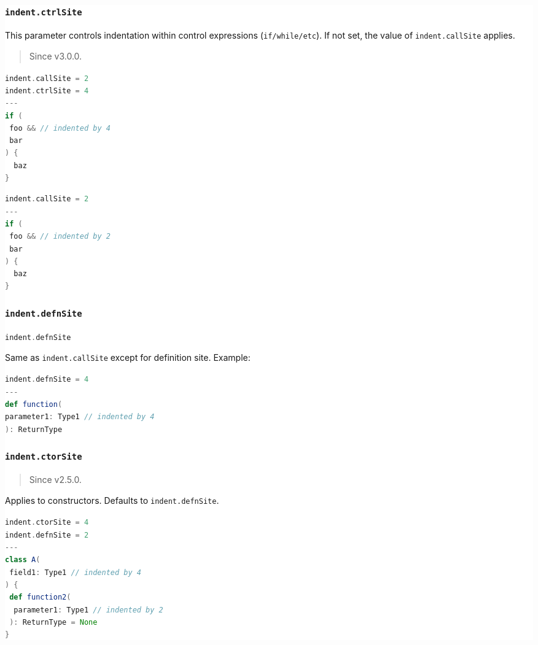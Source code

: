 ### `indent.ctrlSite`

This parameter controls indentation within control expressions (`if/while/etc`).
If not set, the value of `indent.callSite` applies.

> Since v3.0.0.

```scala mdoc:scalafmt
indent.callSite = 2
indent.ctrlSite = 4
---
if (
 foo && // indented by 4
 bar
) {
  baz
}
```

```scala mdoc:scalafmt
indent.callSite = 2
---
if (
 foo && // indented by 2
 bar
) {
  baz
}
```

### `indent.defnSite`

```scala mdoc:defaults
indent.defnSite
```

Same as `indent.callSite` except for definition site. Example:

```scala mdoc:scalafmt
indent.defnSite = 4
---
def function(
parameter1: Type1 // indented by 4
): ReturnType
```

### `indent.ctorSite`

> Since v2.5.0.

Applies to constructors. Defaults to `indent.defnSite`.

```scala mdoc:scalafmt
indent.ctorSite = 4
indent.defnSite = 2
---
class A(
 field1: Type1 // indented by 4
) {
 def function2(
  parameter1: Type1 // indented by 2
 ): ReturnType = None
}
```

